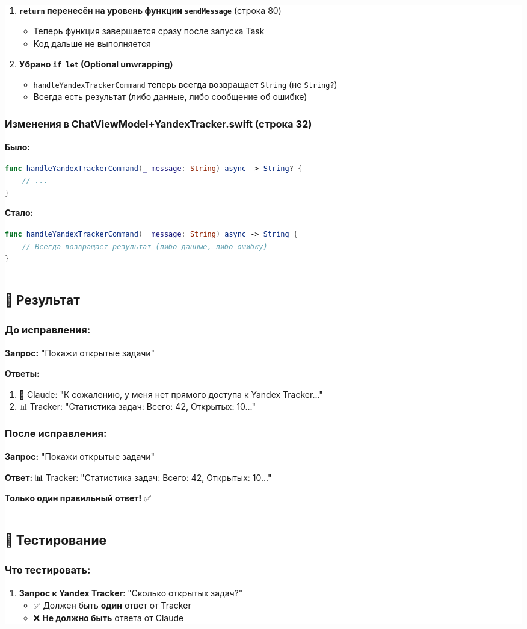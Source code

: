 1. **`return` перенесён на уровень функции `sendMessage`** (строка 80)
   - Теперь функция завершается сразу после запуска Task
   - Код дальше не выполняется

2. **Убрано `if let` (Optional unwrapping)**
   - `handleYandexTrackerCommand` теперь всегда возвращает `String` (не `String?`)
   - Всегда есть результат (либо данные, либо сообщение об ошибке)

### Изменения в ChatViewModel+YandexTracker.swift (строка 32)

**Было:**
```swift
func handleYandexTrackerCommand(_ message: String) async -> String? {
    // ...
}
```

**Стало:**
```swift
func handleYandexTrackerCommand(_ message: String) async -> String {
    // Всегда возвращает результат (либо данные, либо ошибку)
}
```

---

## 🎯 Результат

### До исправления:

**Запрос:** "Покажи открытые задачи"

**Ответы:**
1. 🤖 Claude: "К сожалению, у меня нет прямого доступа к Yandex Tracker..."
2. 📊 Tracker: "Статистика задач: Всего: 42, Открытых: 10..."

### После исправления:

**Запрос:** "Покажи открытые задачи"

**Ответ:**
📊 Tracker: "Статистика задач: Всего: 42, Открытых: 10..."

**Только один правильный ответ!** ✅

---

## 🧪 Тестирование

### Что тестировать:

1. **Запрос к Yandex Tracker**: "Сколько открытых задач?"
   - ✅ Должен быть **один** ответ от Tracker
   - ❌ **Не должно быть** ответа от Claude
